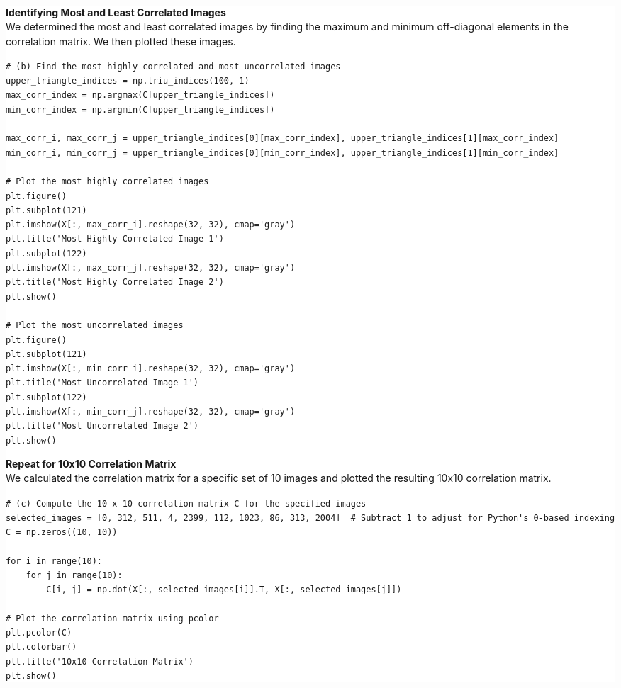 **Identifying Most and Least Correlated Images** <br>
We determined the most and least correlated images by finding the maximum and minimum off-diagonal elements in the correlation matrix. We then plotted these images.

```
# (b) Find the most highly correlated and most uncorrelated images
upper_triangle_indices = np.triu_indices(100, 1)
max_corr_index = np.argmax(C[upper_triangle_indices])
min_corr_index = np.argmin(C[upper_triangle_indices])

max_corr_i, max_corr_j = upper_triangle_indices[0][max_corr_index], upper_triangle_indices[1][max_corr_index]
min_corr_i, min_corr_j = upper_triangle_indices[0][min_corr_index], upper_triangle_indices[1][min_corr_index]

# Plot the most highly correlated images
plt.figure()
plt.subplot(121)
plt.imshow(X[:, max_corr_i].reshape(32, 32), cmap='gray')
plt.title('Most Highly Correlated Image 1')
plt.subplot(122)
plt.imshow(X[:, max_corr_j].reshape(32, 32), cmap='gray')
plt.title('Most Highly Correlated Image 2')
plt.show()

# Plot the most uncorrelated images
plt.figure()
plt.subplot(121)
plt.imshow(X[:, min_corr_i].reshape(32, 32), cmap='gray')
plt.title('Most Uncorrelated Image 1')
plt.subplot(122)
plt.imshow(X[:, min_corr_j].reshape(32, 32), cmap='gray')
plt.title('Most Uncorrelated Image 2')
plt.show()

```

**Repeat for 10x10 Correlation Matrix** <br>
We calculated the correlation matrix for a specific set of 10 images and plotted the resulting 10x10 correlation matrix.

```
# (c) Compute the 10 x 10 correlation matrix C for the specified images
selected_images = [0, 312, 511, 4, 2399, 112, 1023, 86, 313, 2004]  # Subtract 1 to adjust for Python's 0-based indexing
C = np.zeros((10, 10))

for i in range(10):
    for j in range(10):
        C[i, j] = np.dot(X[:, selected_images[i]].T, X[:, selected_images[j]])

# Plot the correlation matrix using pcolor
plt.pcolor(C)
plt.colorbar()
plt.title('10x10 Correlation Matrix')
plt.show()
```
